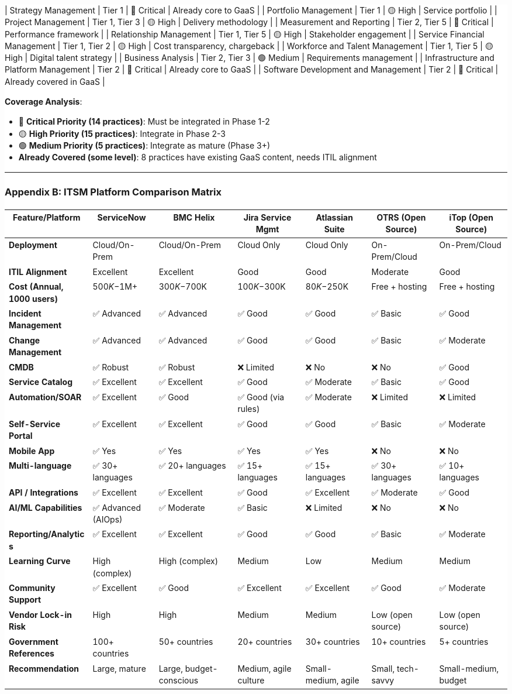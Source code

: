 | Strategy Management | Tier 1 | 🔴 Critical | Already core to GaaS |
| Portfolio Management | Tier 1 | 🟡 High | Service portfolio |
| Project Management | Tier 1, Tier 3 | 🟡 High | Delivery methodology |
| Measurement and Reporting | Tier 2, Tier 5 | 🔴 Critical | Performance framework |
| Relationship Management | Tier 1, Tier 5 | 🟡 High | Stakeholder engagement |
| Service Financial Management | Tier 1, Tier 2 | 🟡 High | Cost transparency, chargeback |
| Workforce and Talent Management | Tier 1, Tier 5 | 🟡 High | Digital talent strategy |
| Business Analysis | Tier 2, Tier 3 | 🟢 Medium | Requirements management |
| Infrastructure and Platform Management | Tier 2 | 🔴 Critical | Already core to GaaS |
| Software Development and Management | Tier 2 | 🔴 Critical | Already covered in GaaS |

**Coverage Analysis**:
- 🔴 **Critical Priority (14 practices)**: Must be integrated in Phase 1-2
- 🟡 **High Priority (15 practices)**: Integrate in Phase 2-3
- 🟢 **Medium Priority (5 practices)**: Integrate as mature (Phase 3+)
- **Already Covered (some level)**: 8 practices have existing GaaS content, needs ITIL alignment

---

### Appendix B: ITSM Platform Comparison Matrix

| Feature/Platform | ServiceNow | BMC Helix | Jira Service Mgmt | Atlassian Suite | OTRS (Open Source) | iTop (Open Source) |
|-----------------|-----------|-----------|-------------------|-----------------|-------------------|-------------------|
| **Deployment** | Cloud/On-Prem | Cloud/On-Prem | Cloud Only | Cloud Only | On-Prem/Cloud | On-Prem/Cloud |
| **ITIL Alignment** | Excellent | Excellent | Good | Good | Moderate | Good |
| **Cost (Annual, 1000 users)** | $500K-$1M+ | $300K-$700K | $100K-$300K | $80K-$250K | Free + hosting | Free + hosting |
| **Incident Management** | ✅ Advanced | ✅ Advanced | ✅ Good | ✅ Good | ✅ Basic | ✅ Good |
| **Change Management** | ✅ Advanced | ✅ Advanced | ✅ Good | ✅ Good | ✅ Basic | ✅ Moderate |
| **CMDB** | ✅ Robust | ✅ Robust | ❌ Limited | ❌ No | ❌ No | ✅ Good |
| **Service Catalog** | ✅ Excellent | ✅ Excellent | ✅ Good | ✅ Moderate | ✅ Basic | ✅ Good |
| **Automation/SOAR** | ✅ Excellent | ✅ Good | ✅ Good (via rules) | ✅ Moderate | ❌ Limited | ❌ Limited |
| **Self-Service Portal** | ✅ Excellent | ✅ Excellent | ✅ Good | ✅ Good | ✅ Basic | ✅ Moderate |
| **Mobile App** | ✅ Yes | ✅ Yes | ✅ Yes | ✅ Yes | ❌ No | ❌ No |
| **Multi-language** | ✅ 30+ languages | ✅ 20+ languages | ✅ 15+ languages | ✅ 15+ languages | ✅ 30+ languages | ✅ 10+ languages |
| **API / Integrations** | ✅ Excellent | ✅ Excellent | ✅ Good | ✅ Excellent | ✅ Moderate | ✅ Good |
| **AI/ML Capabilities** | ✅ Advanced (AIOps) | ✅ Moderate | ✅ Basic | ❌ Limited | ❌ No | ❌ No |
| **Reporting/Analytics** | ✅ Excellent | ✅ Excellent | ✅ Good | ✅ Good | ✅ Basic | ✅ Moderate |
| **Learning Curve** | High (complex) | High (complex) | Medium | Low | Medium | Medium |
| **Community Support** | ✅ Excellent | ✅ Good | ✅ Excellent | ✅ Excellent | ✅ Good | ✅ Moderate |
| **Vendor Lock-in Risk** | High | High | Medium | Medium | Low (open source) | Low (open source) |
| **Government References** | 100+ countries | 50+ countries | 20+ countries | 30+ countries | 10+ countries | 5+ countries |
| **Recommendation** | Large, mature | Large, budget-conscious | Medium, agile culture | Small-medium, agile | Small, tech-savvy | Small-medium, budget |

